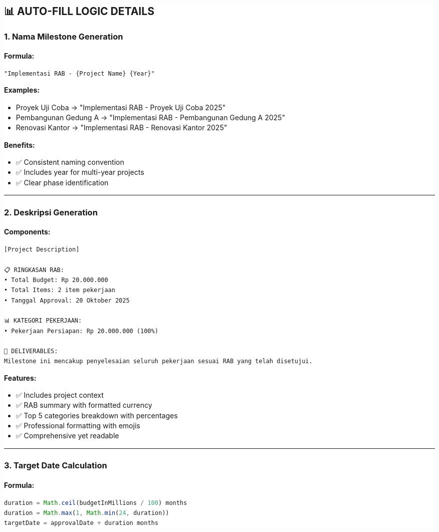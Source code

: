 
## 📊 AUTO-FILL LOGIC DETAILS

### 1. Nama Milestone Generation

**Formula:**
```
"Implementasi RAB - {Project Name} {Year}"
```

**Examples:**
- Proyek Uji Coba → "Implementasi RAB - Proyek Uji Coba 2025"
- Pembangunan Gedung A → "Implementasi RAB - Pembangunan Gedung A 2025"
- Renovasi Kantor → "Implementasi RAB - Renovasi Kantor 2025"

**Benefits:**
- ✅ Consistent naming convention
- ✅ Includes year for multi-year projects
- ✅ Clear phase identification

---

### 2. Deskripsi Generation

**Components:**

```
[Project Description]

📋 RINGKASAN RAB:
• Total Budget: Rp 20.000.000
• Total Items: 2 item pekerjaan
• Tanggal Approval: 20 Oktober 2025

📊 KATEGORI PEKERJAAN:
• Pekerjaan Persiapan: Rp 20.000.000 (100%)

🎯 DELIVERABLES:
Milestone ini mencakup penyelesaian seluruh pekerjaan sesuai RAB yang telah disetujui.
```

**Features:**
- ✅ Includes project context
- ✅ RAB summary with formatted currency
- ✅ Top 5 categories breakdown with percentages
- ✅ Professional formatting with emojis
- ✅ Comprehensive yet readable

---

### 3. Target Date Calculation

**Formula:**
```javascript
duration = Math.ceil(budgetInMillions / 100) months
duration = Math.max(1, Math.min(24, duration))
targetDate = approvalDate + duration months
```
